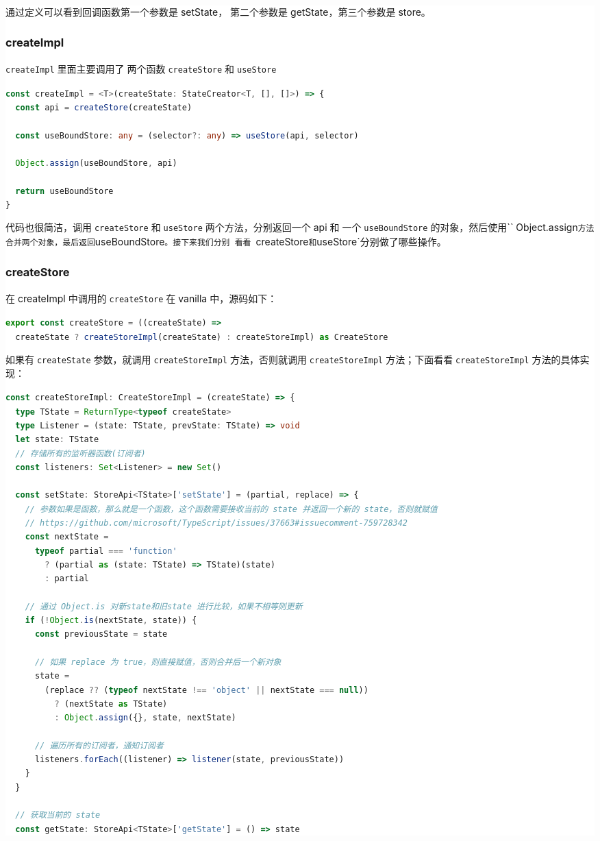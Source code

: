 通过定义可以看到回调函数第一个参数是 setState， 第二个参数是 getState，第三个参数是 store。

### createImpl

`createImpl` 里面主要调用了 两个函数 `createStore` 和 `useStore`

```ts
const createImpl = <T>(createState: StateCreator<T, [], []>) => {
  const api = createStore(createState)

  const useBoundStore: any = (selector?: any) => useStore(api, selector)

  Object.assign(useBoundStore, api)

  return useBoundStore
}
```

代码也很简洁，调用 `createStore` 和 `useStore` 两个方法，分别返回一个 api 和 一个 `useBoundStore` 的对象，然后使用`` Object.assign` 方法合并两个对象，最后返回 `useBoundStore`。接下来我们分别 看看 `createStore` 和 `useStore`分别做了哪些操作。

### createStore

在 createImpl 中调用的 `createStore` 在 vanilla  中，源码如下：

```ts
export const createStore = ((createState) =>
  createState ? createStoreImpl(createState) : createStoreImpl) as CreateStore
```

如果有 `createState` 参数，就调用 `createStoreImpl` 方法，否则就调用 `createStoreImpl` 方法；下面看看 `createStoreImpl` 方法的具体实现：

```ts
const createStoreImpl: CreateStoreImpl = (createState) => {
  type TState = ReturnType<typeof createState>
  type Listener = (state: TState, prevState: TState) => void
  let state: TState
  // 存储所有的监听器函数(订阅者)
  const listeners: Set<Listener> = new Set()

  const setState: StoreApi<TState>['setState'] = (partial, replace) => {
    // 参数如果是函数，那么就是一个函数，这个函数需要接收当前的 state 并返回一个新的 state，否则就赋值
    // https://github.com/microsoft/TypeScript/issues/37663#issuecomment-759728342
    const nextState =
      typeof partial === 'function'
        ? (partial as (state: TState) => TState)(state)
        : partial

    // 通过 Object.is 对新state和旧state 进行比较，如果不相等则更新
    if (!Object.is(nextState, state)) {
      const previousState = state

      // 如果 replace 为 true，则直接赋值，否则合并后一个新对象
      state =
        (replace ?? (typeof nextState !== 'object' || nextState === null))
          ? (nextState as TState)
          : Object.assign({}, state, nextState)

      // 遍历所有的订阅者，通知订阅者
      listeners.forEach((listener) => listener(state, previousState))
    }
  }

  // 获取当前的 state
  const getState: StoreApi<TState>['getState'] = () => state

```